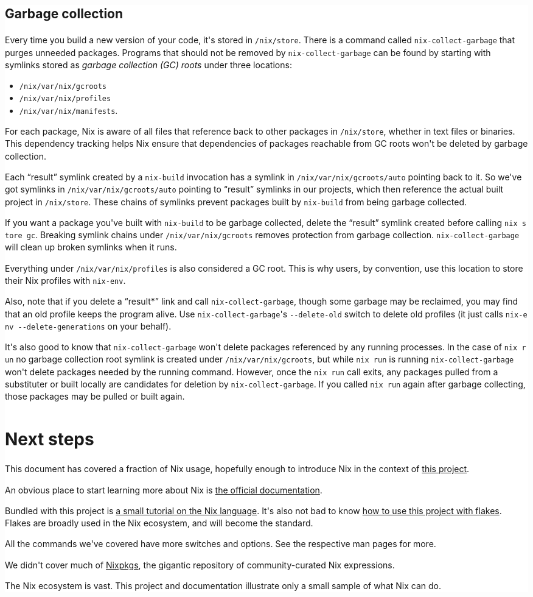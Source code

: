 ## Garbage collection<a id="sec-3-9"></a>

Every time you build a new version of your code, it's stored in `/nix/store`. There is a command called `nix-collect-garbage` that purges unneeded packages. Programs that should not be removed by `nix-collect-garbage` can be found by starting with symlinks stored as *garbage collection (GC) roots* under three locations:

-   `/nix/var/nix/gcroots`
-   `/nix/var/nix/profiles`
-   `/nix/var/nix/manifests`.

For each package, Nix is aware of all files that reference back to other packages in `/nix/store`, whether in text files or binaries. This dependency tracking helps Nix ensure that dependencies of packages reachable from GC roots won't be deleted by garbage collection.

Each “result” symlink created by a `nix-build` invocation has a symlink in `/nix/var/nix/gcroots/auto` pointing back to it. So we've got symlinks in `/nix/var/nix/gcroots/auto` pointing to “result” symlinks in our projects, which then reference the actual built project in `/nix/store`. These chains of symlinks prevent packages built by `nix-build` from being garbage collected.

If you want a package you've built with `nix-build` to be garbage collected, delete the “result” symlink created before calling `nix store gc`. Breaking symlink chains under `/nix/var/nix/gcroots` removes protection from garbage collection. `nix-collect-garbage` will clean up broken symlinks when it runs.

Everything under `/nix/var/nix/profiles` is also considered a GC root. This is why users, by convention, use this location to store their Nix profiles with `nix-env`.

Also, note that if you delete a “result\*” link and call `nix-collect-garbage`, though some garbage may be reclaimed, you may find that an old profile keeps the program alive. Use `nix-collect-garbage`'s `--delete-old` switch to delete old profiles (it just calls `nix-env --delete-generations` on your behalf).

It's also good to know that `nix-collect-garbage` won't delete packages referenced by any running processes. In the case of `nix run` no garbage collection root symlink is created under `/nix/var/nix/gcroots`, but while `nix run` is running `nix-collect-garbage` won't delete packages needed by the running command. However, once the `nix run` call exits, any packages pulled from a substituter or built locally are candidates for deletion by `nix-collect-garbage`. If you called `nix run` again after garbage collecting, those packages may be pulled or built again.

# Next steps<a id="sec-4"></a>

This document has covered a fraction of Nix usage, hopefully enough to introduce Nix in the context of [this project](../README.md).

An obvious place to start learning more about Nix is [the official documentation](https://nixos.org/learn.html).

Bundled with this project is [a small tutorial on the Nix language](nix-language.md). It's also not bad to know [how to use this project with flakes](nix-usage-flakes.md). Flakes are broadly used in the Nix ecosystem, and will become the standard.

All the commands we've covered have more switches and options. See the respective man pages for more.

We didn't cover much of [Nixpkgs](https://github.com/NixOS/nixpkgs), the gigantic repository of community-curated Nix expressions.

The Nix ecosystem is vast. This project and documentation illustrate only a small sample of what Nix can do.
